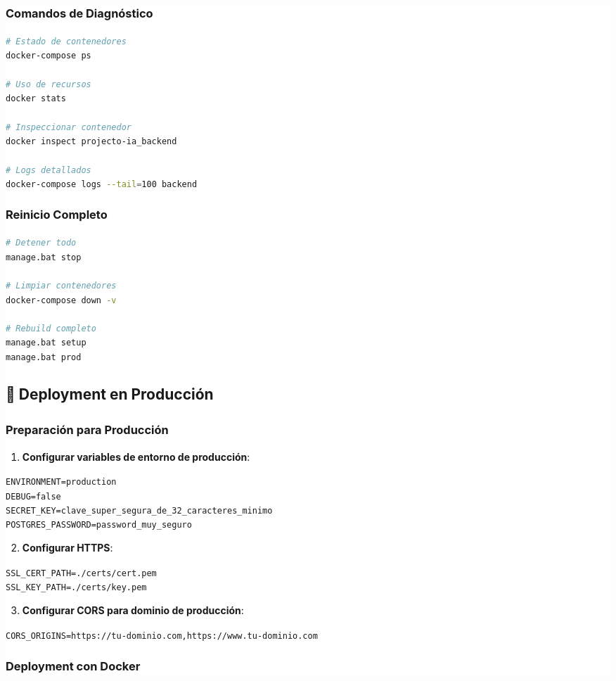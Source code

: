 ### Comandos de Diagnóstico

```bash
# Estado de contenedores
docker-compose ps

# Uso de recursos
docker stats

# Inspeccionar contenedor
docker inspect projecto-ia_backend

# Logs detallados
docker-compose logs --tail=100 backend
```

### Reinicio Completo

```bash
# Detener todo
manage.bat stop

# Limpiar contenedores
docker-compose down -v

# Rebuild completo
manage.bat setup
manage.bat prod
```

## 🚀 Deployment en Producción

### Preparación para Producción

1. **Configurar variables de entorno de producción**:
```env
ENVIRONMENT=production
DEBUG=false
SECRET_KEY=clave_super_segura_de_32_caracteres_minimo
POSTGRES_PASSWORD=password_muy_seguro
```

2. **Configurar HTTPS**:
```env
SSL_CERT_PATH=./certs/cert.pem
SSL_KEY_PATH=./certs/key.pem
```

3. **Configurar CORS para dominio de producción**:
```env
CORS_ORIGINS=https://tu-dominio.com,https://www.tu-dominio.com
```

### Deployment con Docker
